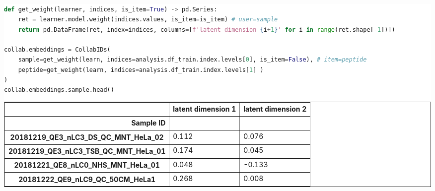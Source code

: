


```python
def get_weight(learner, indices, is_item=True) -> pd.Series:
    ret = learner.model.weight(indices.values, is_item=is_item) # user=sample
    return pd.DataFrame(ret, index=indices, columns=[f'latent dimension {i+1}' for i in range(ret.shape[-1])])

collab.embeddings = CollabIDs(
    sample=get_weight(learn, indices=analysis.df_train.index.levels[0], is_item=False), # item=peptide
    peptide=get_weight(learn, indices=analysis.df_train.index.levels[1] )
)
collab.embeddings.sample.head()
```




<div>
<style scoped>
    .dataframe tbody tr th:only-of-type {
        vertical-align: middle;
    }

    .dataframe tbody tr th {
        vertical-align: top;
    }

    .dataframe thead th {
        text-align: right;
    }
</style>
<table border="1" class="dataframe">
  <thead>
    <tr style="text-align: right;">
      <th></th>
      <th>latent dimension 1</th>
      <th>latent dimension 2</th>
    </tr>
    <tr>
      <th>Sample ID</th>
      <th></th>
      <th></th>
    </tr>
  </thead>
  <tbody>
    <tr>
      <th>20181219_QE3_nLC3_DS_QC_MNT_HeLa_02</th>
      <td>0.112</td>
      <td>0.076</td>
    </tr>
    <tr>
      <th>20181219_QE3_nLC3_TSB_QC_MNT_HeLa_01</th>
      <td>0.174</td>
      <td>0.045</td>
    </tr>
    <tr>
      <th>20181221_QE8_nLC0_NHS_MNT_HeLa_01</th>
      <td>0.048</td>
      <td>-0.133</td>
    </tr>
    <tr>
      <th>20181222_QE9_nLC9_QC_50CM_HeLa1</th>
      <td>0.268</td>
      <td>0.008</td>
    </tr>